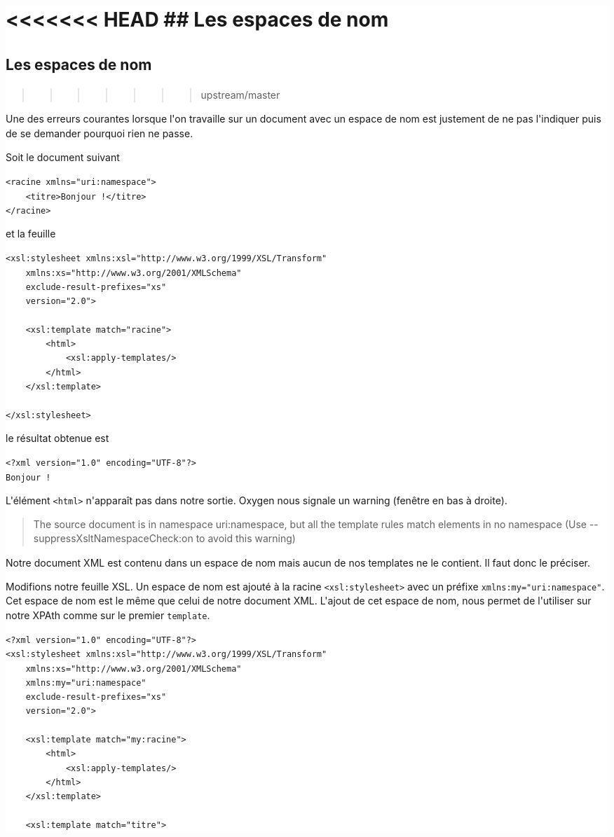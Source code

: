 <<<<<<< HEAD
## Les espaces de nom
=======
## Les espaces de nom
>>>>>>> upstream/master

Une des erreurs courantes lorsque l'on travaille sur un document avec un espace de nom est justement de ne pas l'indiquer puis de se demander pourquoi rien ne passe.

Soit le document suivant

```
<racine xmlns="uri:namespace">
    <titre>Bonjour !</titre>
</racine>
```

et la feuille

```
<xsl:stylesheet xmlns:xsl="http://www.w3.org/1999/XSL/Transform"
    xmlns:xs="http://www.w3.org/2001/XMLSchema"
    exclude-result-prefixes="xs"
    version="2.0">
    
    <xsl:template match="racine">
        <html>
            <xsl:apply-templates/>
        </html>
    </xsl:template>

</xsl:stylesheet>
```

le résultat obtenue est

```
<?xml version="1.0" encoding="UTF-8"?>
Bonjour !
```

L'élément `<html>` n'apparaît pas dans notre sortie. Oxygen nous signale un warning (fenêtre en bas à droite).
> The source document is in namespace uri:namespace, but all the template rules match elements in no namespace (Use --suppressXsltNamespaceCheck:on to avoid this warning)

Notre document XML est contenu dans un espace de nom mais aucun de nos templates ne le contient. Il faut donc le préciser.

Modifions notre feuille XSL. Un espace de nom est ajouté à la racine `<xsl:stylesheet>` avec un préfixe `xmlns:my="uri:namespace"`. Cet espace de nom est le même que celui de notre document XML. L'ajout de cet espace de nom, nous permet de l'utiliser sur notre XPAth comme sur le premier `template`.

```
<?xml version="1.0" encoding="UTF-8"?>
<xsl:stylesheet xmlns:xsl="http://www.w3.org/1999/XSL/Transform"
    xmlns:xs="http://www.w3.org/2001/XMLSchema"
    xmlns:my="uri:namespace"
    exclude-result-prefixes="xs"
    version="2.0">
    
    <xsl:template match="my:racine">
        <html>
            <xsl:apply-templates/>
        </html>
    </xsl:template>
    
    <xsl:template match="titre">
```